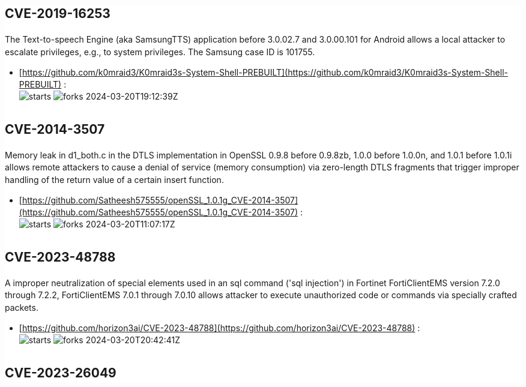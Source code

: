 ## CVE-2019-16253
 The Text-to-speech Engine (aka SamsungTTS) application before 3.0.02.7 and 3.0.00.101 for Android allows a local attacker to escalate privileges, e.g., to system privileges. The Samsung case ID is 101755.

- [https://github.com/k0mraid3/K0mraid3s-System-Shell-PREBUILT](https://github.com/k0mraid3/K0mraid3s-System-Shell-PREBUILT) :  
![starts](https://img.shields.io/github/stars/k0mraid3/K0mraid3s-System-Shell-PREBUILT.svg) 
![forks](https://img.shields.io/github/forks/k0mraid3/K0mraid3s-System-Shell-PREBUILT.svg) 
2024-03-20T19:12:39Z

## CVE-2014-3507
 Memory leak in d1_both.c in the DTLS implementation in OpenSSL 0.9.8 before 0.9.8zb, 1.0.0 before 1.0.0n, and 1.0.1 before 1.0.1i allows remote attackers to cause a denial of service (memory consumption) via zero-length DTLS fragments that trigger improper handling of the return value of a certain insert function.

- [https://github.com/Satheesh575555/openSSL_1.0.1g_CVE-2014-3507](https://github.com/Satheesh575555/openSSL_1.0.1g_CVE-2014-3507) :  
![starts](https://img.shields.io/github/stars/Satheesh575555/openSSL_1.0.1g_CVE-2014-3507.svg) 
![forks](https://img.shields.io/github/forks/Satheesh575555/openSSL_1.0.1g_CVE-2014-3507.svg) 
2024-03-20T11:07:17Z

## CVE-2023-48788
 A improper neutralization of special elements used in an sql command ('sql injection') in Fortinet FortiClientEMS version 7.2.0 through 7.2.2, FortiClientEMS 7.0.1 through 7.0.10 allows attacker to execute unauthorized code or commands via specially crafted packets.

- [https://github.com/horizon3ai/CVE-2023-48788](https://github.com/horizon3ai/CVE-2023-48788) :  
![starts](https://img.shields.io/github/stars/horizon3ai/CVE-2023-48788.svg) 
![forks](https://img.shields.io/github/forks/horizon3ai/CVE-2023-48788.svg) 
2024-03-20T20:42:41Z

## CVE-2023-26049
